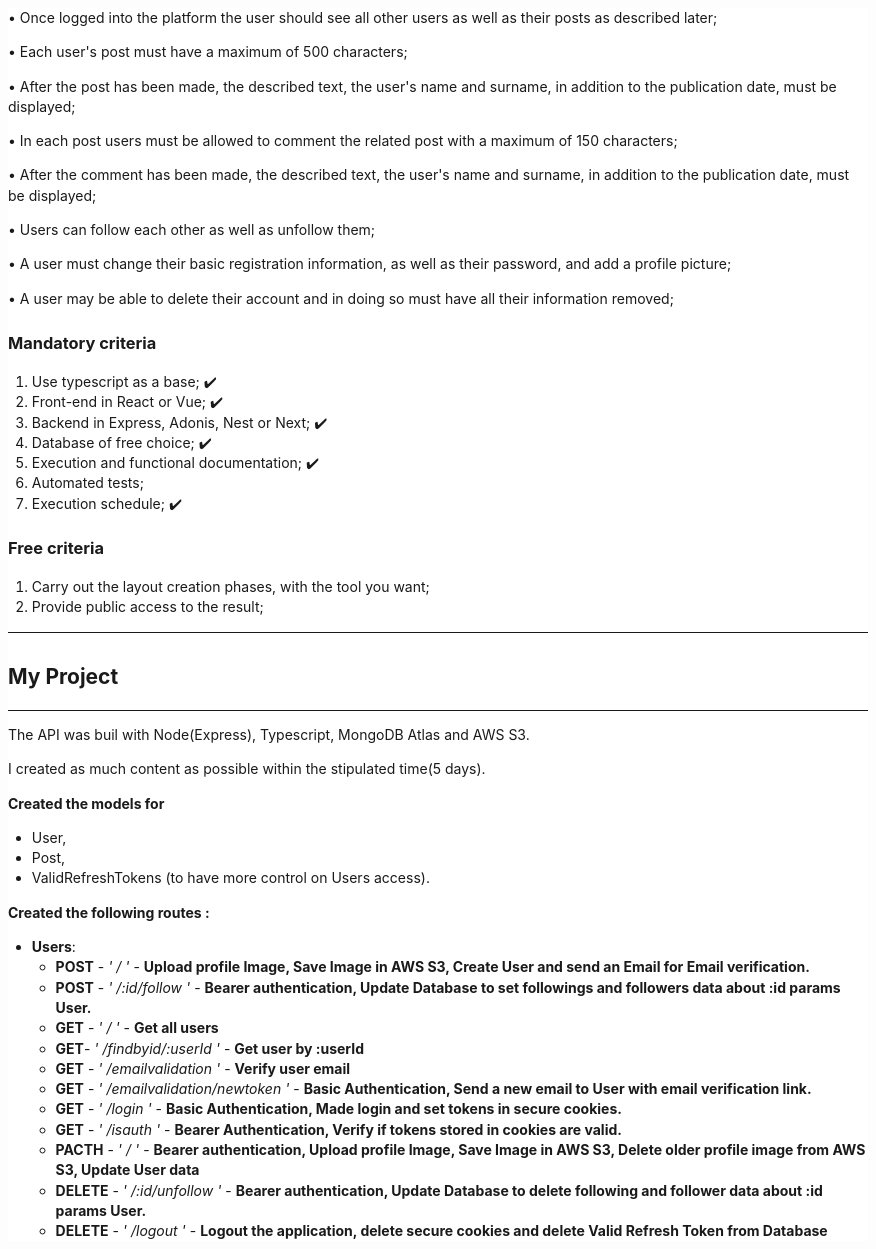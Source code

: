 • Once logged into the platform the user should see all other users as well as their posts as described later;

• Each user's post must have a maximum of 500 characters;

• After the post has been made, the described text, the user's name and surname, in addition to the publication date, must be displayed;

• In each post users must be allowed to comment the related post with a maximum of 150 characters;

• After the comment has been made, the described text, the user's name and surname, in addition to the publication date, must be displayed;

• Users can follow each other as well as unfollow them;

• A user must change their basic registration information, as well as their password, and add a profile picture;

• A user may be able to delete their account and in doing so must have all their information removed;

### Mandatory criteria
1. Use typescript as a base; ✔️
2. Front-end in React or Vue; ✔️
3. Backend in Express, Adonis, Nest or Next; ✔️
4. Database of free choice; ✔️
5. Execution and functional documentation; ✔️
6. Automated tests;
7. Execution schedule; ✔️

### Free criteria
1. Carry out the layout creation phases, with the tool you want;
2. Provide public access to the result;

<hr>

## **My Project**
<hr>
The API was buil with Node(Express), Typescript, MongoDB Atlas and AWS S3. 

I created as much content as possible within the stipulated time(5 days).

**Created the models for**  
- User, 
- Post, 
- ValidRefreshTokens (to have more control on Users access). 

**Created the following routes :** 

- **Users**: 
  - **POST** - *' / '* - **Upload profile Image, Save Image in AWS S3, Create User and send an Email for Email verification.**
  - **POST** - *' /:id/follow '* - **Bearer authentication, Update Database to set followings and followers data about :id params User.**
  - **GET** - *' / '* - **Get all users**
  - **GET**- *' /findbyid/:userId '* - **Get user by :userId**
  - **GET** - *' /emailvalidation '* - **Verify user email**
  - **GET** - *' /emailvalidation/newtoken '* - **Basic Authentication, Send a new email to User with email verification link.**
  - **GET** - *' /login '* - **Basic Authentication, Made login and set tokens in secure cookies.**
  - **GET** - *' /isauth '* - **Bearer Authentication, Verify if tokens stored in cookies are valid.**
  - **PACTH** - *' / '* - **Bearer authentication, Upload profile Image, Save Image in AWS S3, Delete older profile image from AWS S3, Update User data**
  - **DELETE** - *' /:id/unfollow '* - **Bearer authentication, Update Database to delete following and follower data about :id params User.**
  - **DELETE** - *' /logout '* - **Logout the application, delete secure cookies and delete Valid Refresh Token from Database**